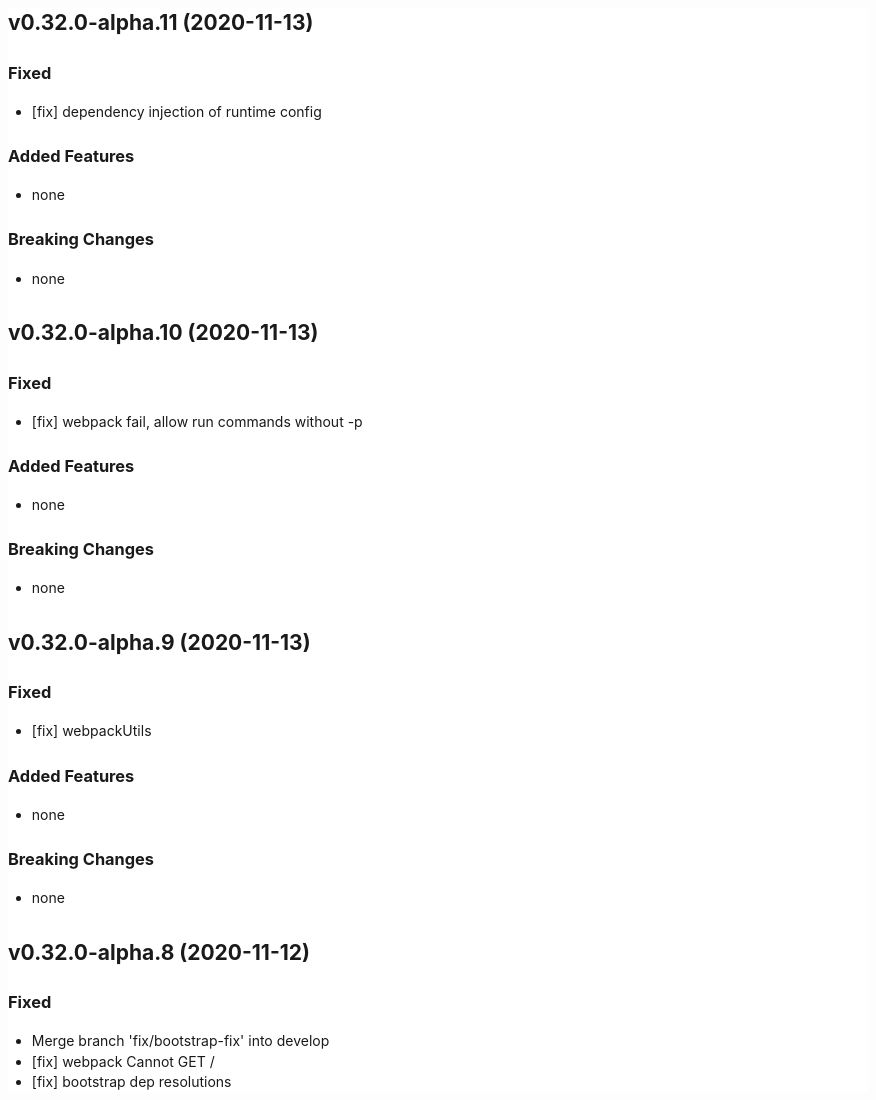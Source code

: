 ## v0.32.0-alpha.11 (2020-11-13)

### Fixed

- [fix] dependency injection of runtime config

### Added Features

- none

### Breaking Changes

- none

## v0.32.0-alpha.10 (2020-11-13)

### Fixed

- [fix] webpack fail, allow run commands without -p

### Added Features

- none

### Breaking Changes

- none

## v0.32.0-alpha.9 (2020-11-13)

### Fixed

- [fix] webpackUtils

### Added Features

- none

### Breaking Changes

- none

## v0.32.0-alpha.8 (2020-11-12)

### Fixed

- Merge branch 'fix/bootstrap-fix' into develop
- [fix] webpack Cannot GET /
- [fix] bootstrap dep resolutions
